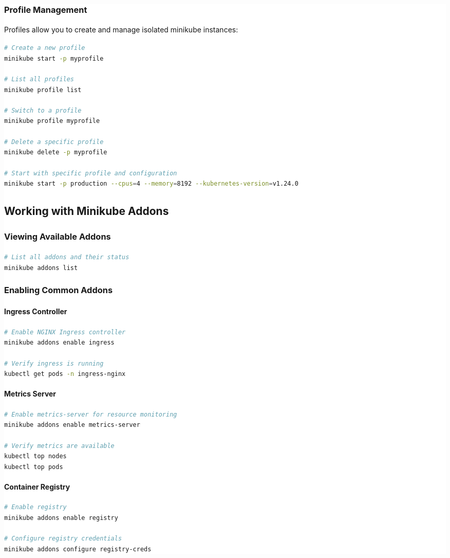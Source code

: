 ### Profile Management
Profiles allow you to create and manage isolated minikube instances:

```bash
# Create a new profile
minikube start -p myprofile

# List all profiles
minikube profile list

# Switch to a profile
minikube profile myprofile

# Delete a specific profile
minikube delete -p myprofile

# Start with specific profile and configuration
minikube start -p production --cpus=4 --memory=8192 --kubernetes-version=v1.24.0
```

## Working with Minikube Addons

### Viewing Available Addons
```bash
# List all addons and their status
minikube addons list
```

### Enabling Common Addons

#### Ingress Controller
```bash
# Enable NGINX Ingress controller
minikube addons enable ingress

# Verify ingress is running
kubectl get pods -n ingress-nginx
```

#### Metrics Server
```bash
# Enable metrics-server for resource monitoring
minikube addons enable metrics-server

# Verify metrics are available
kubectl top nodes
kubectl top pods
```

#### Container Registry
```bash
# Enable registry
minikube addons enable registry

# Configure registry credentials
minikube addons configure registry-creds
```
